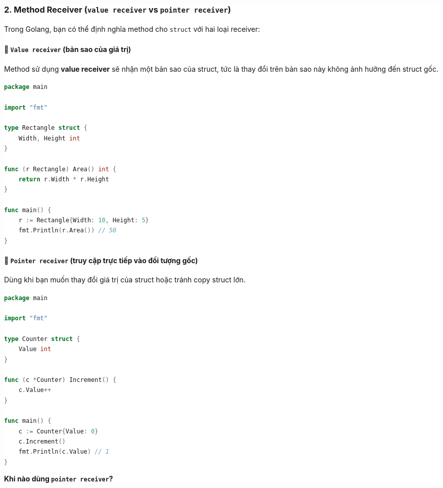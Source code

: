 ### 2. **Method Receiver (`value receiver` vs `pointer receiver`)**

Trong Golang, bạn có thể định nghĩa method cho `struct` với hai loại receiver:

#### 📌 `Value receiver` (bản sao của giá trị)

Method sử dụng **value receiver** sẽ nhận một bản sao của struct, tức là thay đổi trên bản sao này không ảnh hưởng đến struct gốc.
```go
package main

import "fmt"

type Rectangle struct {
    Width, Height int
}

func (r Rectangle) Area() int {
    return r.Width * r.Height
}

func main() {
    r := Rectangle{Width: 10, Height: 5}
    fmt.Println(r.Area()) // 50
}
```
#### 📌 `Pointer receiver` (truy cập trực tiếp vào đối tượng gốc)

Dùng khi bạn muốn thay đổi giá trị của struct hoặc tránh copy struct lớn.

```go
package main

import "fmt"

type Counter struct {
    Value int
}

func (c *Counter) Increment() {
    c.Value++
}

func main() {
    c := Counter{Value: 0}
    c.Increment()
    fmt.Println(c.Value) // 1
}
```

**Khi nào dùng `pointer receiver`?**
